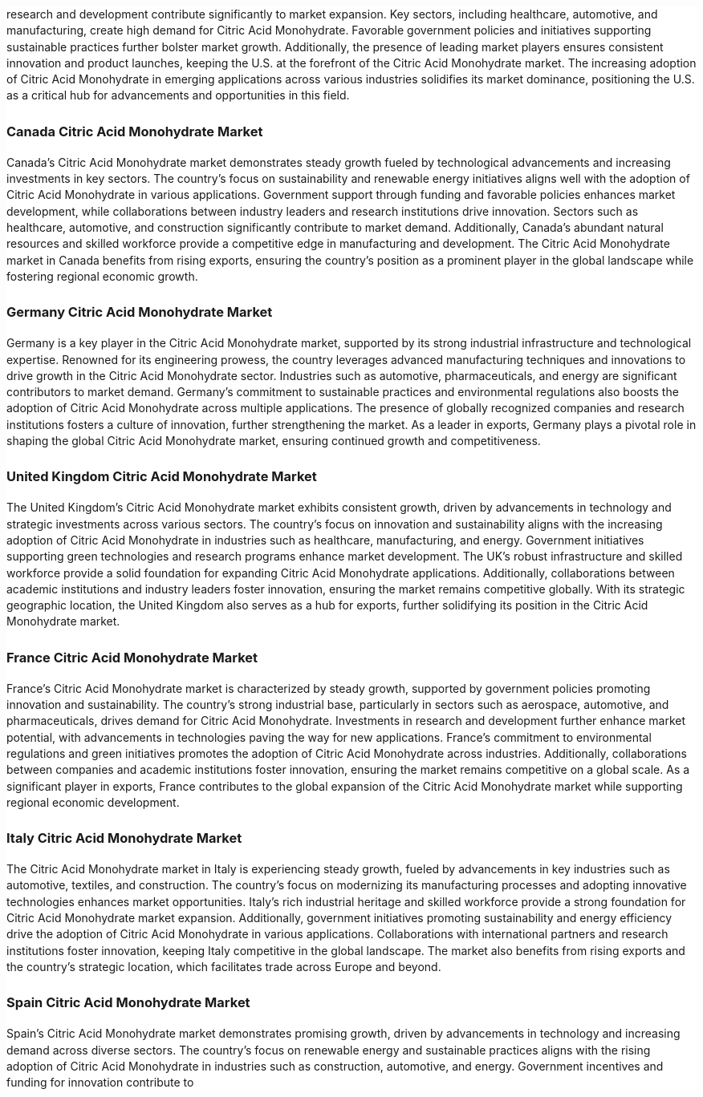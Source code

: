 research and development contribute significantly to market expansion. Key sectors, including healthcare, automotive, and manufacturing, create high demand for Citric Acid Monohydrate. Favorable government policies and initiatives supporting sustainable practices further bolster market growth. Additionally, the presence of leading market players ensures consistent innovation and product launches, keeping the U.S. at the forefront of the Citric Acid Monohydrate market. The increasing adoption of Citric Acid Monohydrate in emerging applications across various industries solidifies its market dominance, positioning the U.S. as a critical hub for advancements and opportunities in this field.</p><h3>Canada Citric Acid Monohydrate Market</h3><p>Canada&rsquo;s Citric Acid Monohydrate market demonstrates steady growth fueled by technological advancements and increasing investments in key sectors. The country&rsquo;s focus on sustainability and renewable energy initiatives aligns well with the adoption of Citric Acid Monohydrate in various applications. Government support through funding and favorable policies enhances market development, while collaborations between industry leaders and research institutions drive innovation. Sectors such as healthcare, automotive, and construction significantly contribute to market demand. Additionally, Canada&rsquo;s abundant natural resources and skilled workforce provide a competitive edge in manufacturing and development. The Citric Acid Monohydrate market in Canada benefits from rising exports, ensuring the country&rsquo;s position as a prominent player in the global landscape while fostering regional economic growth.</p><h3>Germany Citric Acid Monohydrate Market</h3><p>Germany is a key player in the Citric Acid Monohydrate market, supported by its strong industrial infrastructure and technological expertise. Renowned for its engineering prowess, the country leverages advanced manufacturing techniques and innovations to drive growth in the Citric Acid Monohydrate sector. Industries such as automotive, pharmaceuticals, and energy are significant contributors to market demand. Germany&rsquo;s commitment to sustainable practices and environmental regulations also boosts the adoption of Citric Acid Monohydrate across multiple applications. The presence of globally recognized companies and research institutions fosters a culture of innovation, further strengthening the market. As a leader in exports, Germany plays a pivotal role in shaping the global Citric Acid Monohydrate market, ensuring continued growth and competitiveness.</p><h3>United Kingdom Citric Acid Monohydrate Market</h3><p>The United Kingdom&rsquo;s Citric Acid Monohydrate market exhibits consistent growth, driven by advancements in technology and strategic investments across various sectors. The country&rsquo;s focus on innovation and sustainability aligns with the increasing adoption of Citric Acid Monohydrate in industries such as healthcare, manufacturing, and energy. Government initiatives supporting green technologies and research programs enhance market development. The UK&rsquo;s robust infrastructure and skilled workforce provide a solid foundation for expanding Citric Acid Monohydrate applications. Additionally, collaborations between academic institutions and industry leaders foster innovation, ensuring the market remains competitive globally. With its strategic geographic location, the United Kingdom also serves as a hub for exports, further solidifying its position in the Citric Acid Monohydrate market.</p><h3>France Citric Acid Monohydrate Market</h3><p>France&rsquo;s Citric Acid Monohydrate market is characterized by steady growth, supported by government policies promoting innovation and sustainability. The country&rsquo;s strong industrial base, particularly in sectors such as aerospace, automotive, and pharmaceuticals, drives demand for Citric Acid Monohydrate. Investments in research and development further enhance market potential, with advancements in technologies paving the way for new applications. France&rsquo;s commitment to environmental regulations and green initiatives promotes the adoption of Citric Acid Monohydrate across industries. Additionally, collaborations between companies and academic institutions foster innovation, ensuring the market remains competitive on a global scale. As a significant player in exports, France contributes to the global expansion of the Citric Acid Monohydrate market while supporting regional economic development.</p><h3>Italy Citric Acid Monohydrate Market</h3><p>The Citric Acid Monohydrate market in Italy is experiencing steady growth, fueled by advancements in key industries such as automotive, textiles, and construction. The country&rsquo;s focus on modernizing its manufacturing processes and adopting innovative technologies enhances market opportunities. Italy&rsquo;s rich industrial heritage and skilled workforce provide a strong foundation for Citric Acid Monohydrate market expansion. Additionally, government initiatives promoting sustainability and energy efficiency drive the adoption of Citric Acid Monohydrate in various applications. Collaborations with international partners and research institutions foster innovation, keeping Italy competitive in the global landscape. The market also benefits from rising exports and the country&rsquo;s strategic location, which facilitates trade across Europe and beyond.</p><h3>Spain Citric Acid Monohydrate Market</h3><p>Spain&rsquo;s Citric Acid Monohydrate market demonstrates promising growth, driven by advancements in technology and increasing demand across diverse sectors. The country&rsquo;s focus on renewable energy and sustainable practices aligns with the rising adoption of Citric Acid Monohydrate in industries such as construction, automotive, and energy. Government incentives and funding for innovation contribute to
